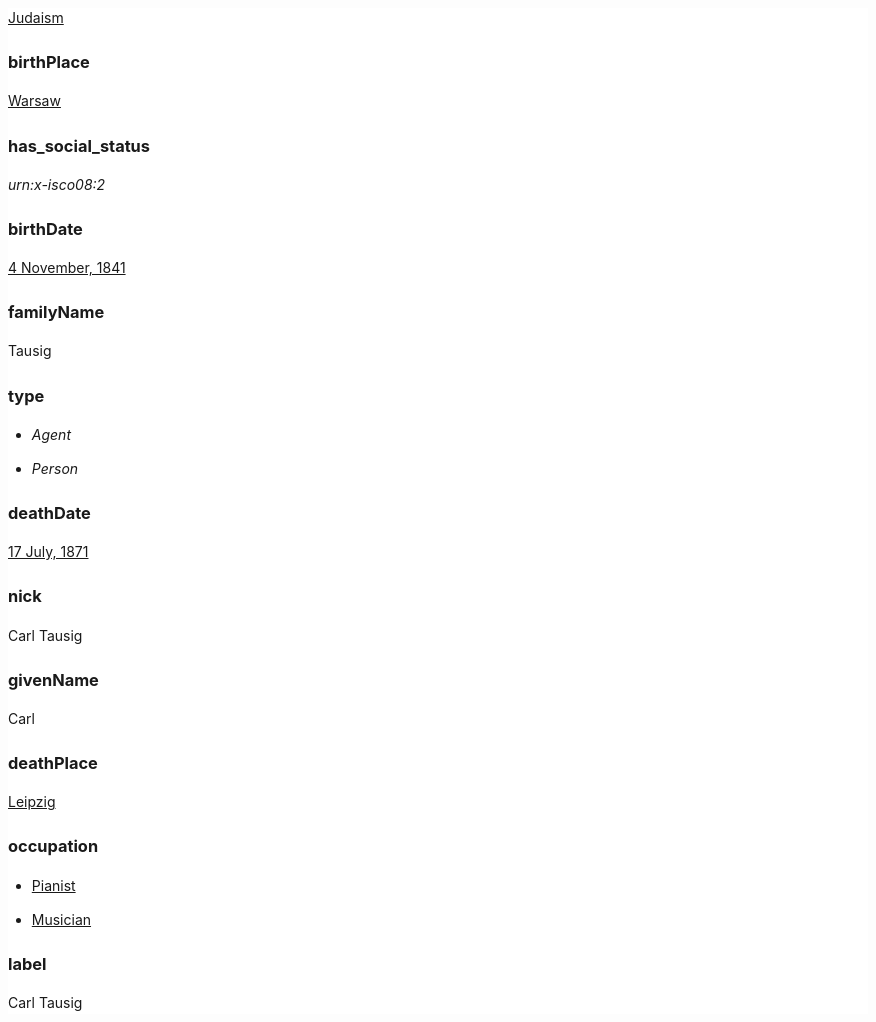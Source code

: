 
[Judaism](#Judaism)

### birthPlace


[Warsaw](#Warsaw)

### has_social_status


*urn:x-isco08:2*

### birthDate


[4 November, 1841](#4-November-1841)

### familyName


Tausig

### type

 - *Agent*

 - *Person*

### deathDate


[17 July, 1871](#17-July-1871)

### nick


Carl Tausig

### givenName


Carl

### deathPlace


[Leipzig](#Leipzig)

### occupation

 - [Pianist](#Pianist)

 - [Musician](#Musician)

### label


Carl Tausig
